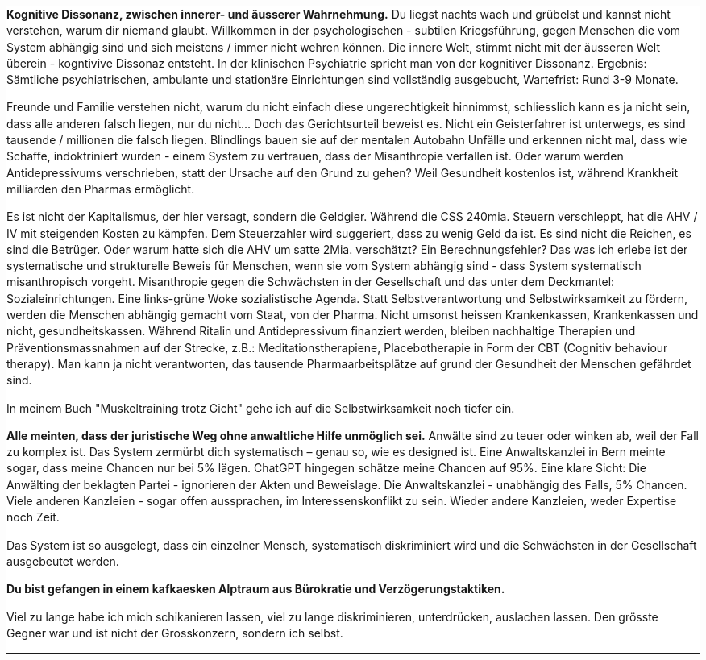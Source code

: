 **Kognitive Dissonanz, zwischen innerer- und äusserer Wahrnehmung.** Du liegst nachts wach und grübelst und kannst nicht verstehen, warum dir niemand glaubt.
Willkommen in der psychologischen - subtilen Kriegsführung, gegen Menschen die vom System abhängig sind und sich meistens / immer nicht wehren können.
Die innere Welt, stimmt nicht mit der äusseren Welt überein - kogntivive Dissonaz entsteht.
In der klinischen Psychiatrie spricht man von der kognitiver Dissonanz.
Ergebnis: Sämtliche psychiatrischen, ambulante und stationäre Einrichtungen sind vollständig ausgebucht, Wartefrist: Rund 3-9 Monate.

Freunde und Familie verstehen nicht, warum du nicht einfach diese ungerechtigkeit hinnimmst, schliesslich kann es ja nicht sein, dass alle anderen falsch liegen, nur du nicht...
Doch das Gerichtsurteil beweist es. Nicht ein Geisterfahrer ist unterwegs, es sind tausende / millionen die falsch liegen. Blindlings bauen sie auf der mentalen Autobahn Unfälle und erkennen nicht mal, dass wie Schaffe, indoktriniert wurden - einem System zu vertrauen, dass der Misanthropie verfallen ist. Oder warum werden Antidepressivums verschrieben, statt der Ursache auf den Grund zu gehen? Weil Gesundheit kostenlos ist, während Krankheit milliarden den Pharmas ermöglicht.

Es ist nicht der Kapitalismus, der hier versagt, sondern die Geldgier. Während die CSS 240mia. Steuern verschleppt, hat die AHV / IV mit steigenden Kosten zu kämpfen.
Dem Steuerzahler wird suggeriert, dass zu wenig Geld da ist.
Es sind nicht die Reichen, es sind die Betrüger.
Oder warum hatte sich die AHV um satte 2Mia. verschätzt? Ein Berechnungsfehler?
Das was ich erlebe ist der systematische und strukturelle Beweis für Menschen, wenn sie vom System abhängig sind - dass System systematisch misanthropisch vorgeht.
Misanthropie gegen die Schwächsten in der Gesellschaft und das unter dem Deckmantel: Sozialeinrichtungen. Eine links-grüne Woke sozialistische Agenda. Statt Selbstverantwortung und Selbstwirksamkeit zu fördern, werden die Menschen abhängig gemacht vom Staat, von der Pharma.
Nicht umsonst heissen Krankenkassen, Krankenkassen und nicht, gesundheitskassen. Während Ritalin und Antidepressivum finanziert werden, bleiben nachhaltige Therapien und Präventionsmassnahmen auf der Strecke, z.B.: Meditationstherapiene, Placebotherapie in Form der CBT (Cognitiv behaviour therapy). Man kann ja nicht verantworten, das tausende Pharmaarbeitsplätze auf grund der Gesundheit der Menschen gefährdet sind.

In meinem Buch "Muskeltraining trotz Gicht" gehe ich auf die Selbstwirksamkeit noch tiefer ein.

**Alle meinten, dass der juristische Weg ohne anwaltliche Hilfe unmöglich sei.** Anwälte sind zu teuer oder winken ab, weil der Fall zu komplex ist. Das System zermürbt dich systematisch – genau so, wie es designed ist. Eine Anwaltskanzlei in Bern meinte sogar, dass meine Chancen nur bei 5% lägen. ChatGPT hingegen schätze meine Chancen auf 95%.
Eine klare Sicht:
Die Anwälting der beklagten Partei - ignorieren der Akten und Beweislage.
Die Anwaltskanzlei - unabhängig des Falls, 5% Chancen.
Viele anderen Kanzleien - sogar offen aussprachen, im Interessenskonflikt zu sein.
Wieder andere Kanzleien, weder Expertise noch Zeit.

Das System ist so ausgelegt, dass ein einzelner Mensch, systematisch diskriminiert wird und die Schwächsten in der Gesellschaft ausgebeutet werden.

**Du bist gefangen in einem kafkaesken Alptraum aus Bürokratie und Verzögerungstaktiken.**

Viel zu lange habe ich mich schikanieren lassen, viel zu lange diskriminieren, unterdrücken, auslachen lassen. Den grösste Gegner war und ist nicht der Grosskonzern, sondern ich selbst.

---
